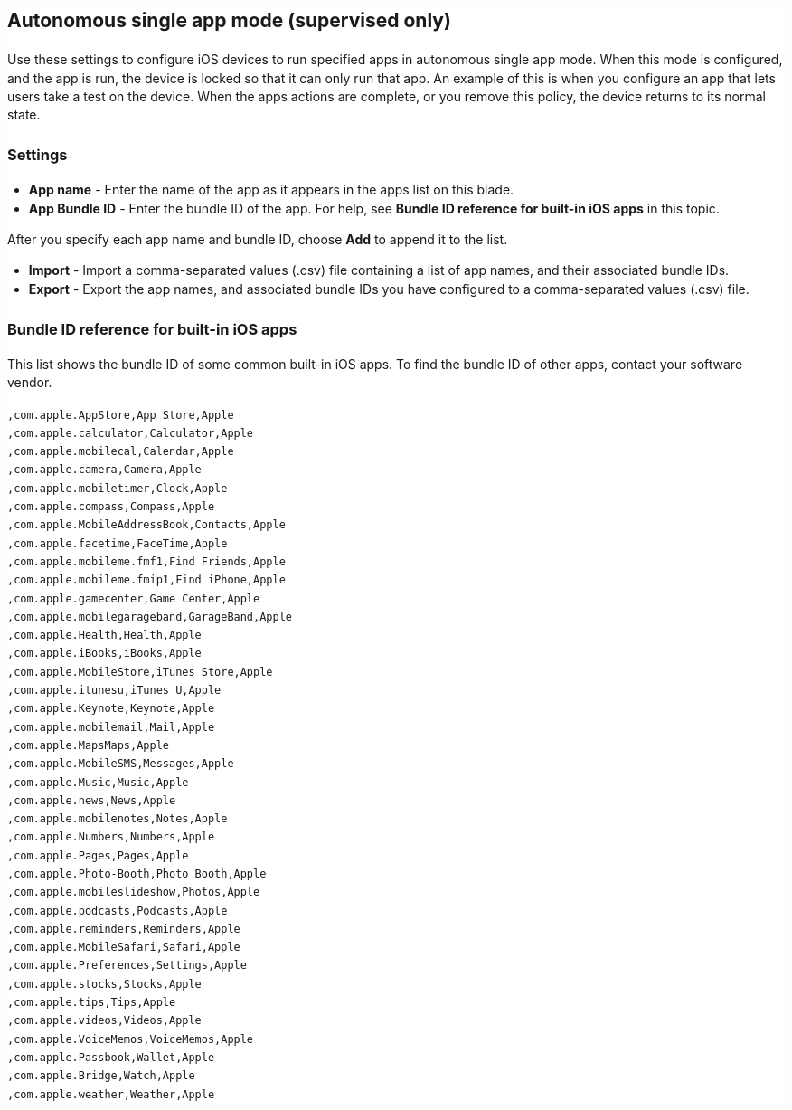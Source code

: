 ## Autonomous single app mode (supervised only)

Use these settings to configure iOS devices to run specified apps in autonomous single app mode. When this mode is configured, and the app is run, the device is locked so that it can only run that app. An example of this is when you configure an app that lets users take a test on the device. When the apps actions are complete, or you remove this policy, the device returns to its normal state.

### Settings

- **App name** - Enter the name of the app as it appears in the apps list on this blade.
- **App Bundle ID** - Enter the bundle ID of the app. For help, see **Bundle ID reference for built-in iOS apps** in this topic.

After you specify each app name and bundle ID, choose **Add** to append it to the list.

- **Import** - Import a comma-separated values (.csv) file containing a list of app names, and their associated bundle IDs.
- **Export** - Export the app names, and associated bundle IDs you have configured to a comma-separated values (.csv) file.

### Bundle ID reference for built-in iOS apps

This list shows the bundle ID of some common built-in iOS apps. To find the bundle ID of other apps, contact your software vendor.

```
,com.apple.AppStore,App Store,Apple
,com.apple.calculator,Calculator,Apple
,com.apple.mobilecal,Calendar,Apple
,com.apple.camera,Camera,Apple
,com.apple.mobiletimer,Clock,Apple
,com.apple.compass,Compass,Apple
,com.apple.MobileAddressBook,Contacts,Apple
,com.apple.facetime,FaceTime,Apple
,com.apple.mobileme.fmf1,Find Friends,Apple
,com.apple.mobileme.fmip1,Find iPhone,Apple
,com.apple.gamecenter,Game Center,Apple
,com.apple.mobilegarageband,GarageBand,Apple
,com.apple.Health,Health,Apple
,com.apple.iBooks,iBooks,Apple
,com.apple.MobileStore,iTunes Store,Apple
,com.apple.itunesu,iTunes U,Apple
,com.apple.Keynote,Keynote,Apple
,com.apple.mobilemail,Mail,Apple
,com.apple.MapsMaps,Apple
,com.apple.MobileSMS,Messages,Apple
,com.apple.Music,Music,Apple
,com.apple.news,News,Apple
,com.apple.mobilenotes,Notes,Apple
,com.apple.Numbers,Numbers,Apple
,com.apple.Pages,Pages,Apple
,com.apple.Photo-Booth,Photo Booth,Apple
,com.apple.mobileslideshow,Photos,Apple
,com.apple.podcasts,Podcasts,Apple
,com.apple.reminders,Reminders,Apple
,com.apple.MobileSafari,Safari,Apple
,com.apple.Preferences,Settings,Apple
,com.apple.stocks,Stocks,Apple
,com.apple.tips,Tips,Apple
,com.apple.videos,Videos,Apple
,com.apple.VoiceMemos,VoiceMemos,Apple
,com.apple.Passbook,Wallet,Apple
,com.apple.Bridge,Watch,Apple
,com.apple.weather,Weather,Apple
```